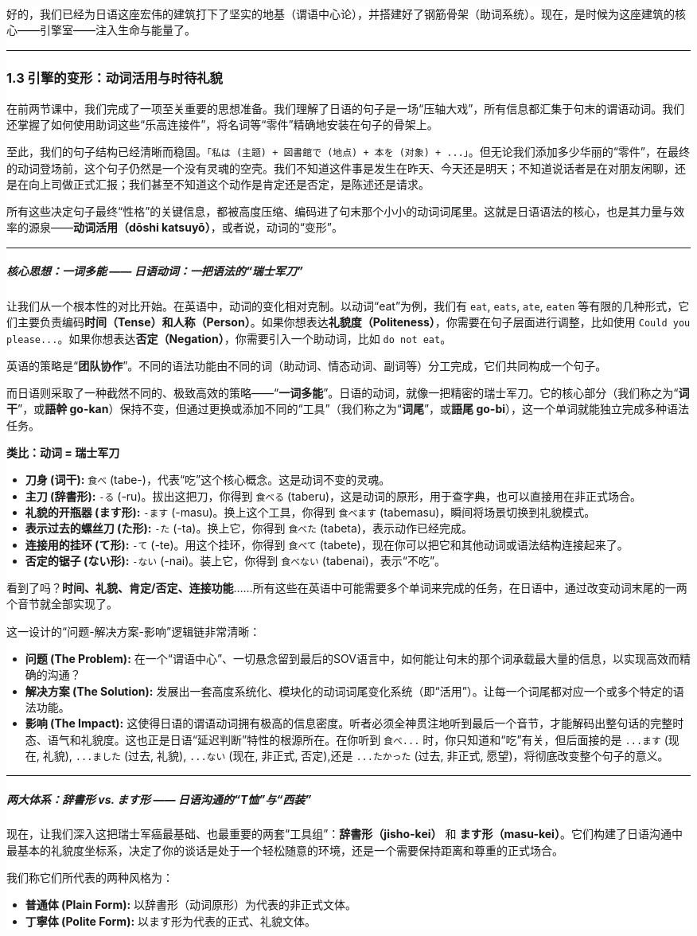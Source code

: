 好的，我们已经为日语这座宏伟的建筑打下了坚实的地基（谓语中心论），并搭建好了钢筋骨架（助词系统）。现在，是时候为这座建筑的核心——引擎室——注入生命与能量了。

---

### **1.3 引擎的变形：动词活用与时待礼貌**

在前两节课中，我们完成了一项至关重要的思想准备。我们理解了日语的句子是一场“压轴大戏”，所有信息都汇集于句末的谓语动词。我们还掌握了如何使用助词这些“乐高连接件”，将名词等“零件”精确地安装在句子的骨架上。

至此，我们的句子结构已经清晰而稳固。`「私は (主题) + 図書館で (地点) + 本を (对象) + ...」`。但无论我们添加多少华丽的“零件”，在最终的动词登场前，这个句子仍然是一个没有灵魂的空壳。我们不知道这件事是发生在昨天、今天还是明天；不知道说话者是在对朋友闲聊，还是在向上司做正式汇报；我们甚至不知道这个动作是肯定还是否定，是陈述还是请求。

所有这些决定句子最终“性格”的关键信息，都被高度压缩、编码进了句末那个小小的动词词尾里。这就是日语语法的核心，也是其力量与效率的源泉——**动词活用（dōshi katsuyō）**，或者说，动词的“变形”。

***

##### **核心思想：一词多能 —— 日语动词：一把语法的“瑞士军刀”**

让我们从一个根本性的对比开始。在英语中，动词的变化相对克制。以动词“eat”为例，我们有 `eat`, `eats`, `ate`, `eaten` 等有限的几种形式，它们主要负责编码**时间（Tense）**和**人称（Person）**。如果你想表达**礼貌度（Politeness）**，你需要在句子层面进行调整，比如使用 `Could you please...`。如果你想表达**否定（Negation）**，你需要引入一个助动词，比如 `do not eat`。

英语的策略是“**团队协作**”。不同的语法功能由不同的词（助动词、情态动词、副词等）分工完成，它们共同构成一个句子。

而日语则采取了一种截然不同的、极致高效的策略——“**一词多能**”。日语的动词，就像一把精密的瑞士军刀。它的核心部分（我们称之为“**词干**”，或**語幹 go-kan**）保持不变，但通过更换或添加不同的“工具”（我们称之为“**词尾**”，或**語尾 go-bi**），这一个单词就能独立完成多种语法任务。

**类比：动词 = 瑞士军刀**

*   **刀身 (词干):** `食べ` (tabe-)，代表“吃”这个核心概念。这是动词不变的灵魂。
*   **主刀 (辞書形):** `-る` (-ru)。拔出这把刀，你得到 `食べる` (taberu)，这是动词的原形，用于查字典，也可以直接用在非正式场合。
*   **礼貌的开瓶器 (ます形):** `-ます` (-masu)。换上这个工具，你得到 `食べます` (tabemasu)，瞬间将场景切换到礼貌模式。
*   **表示过去的螺丝刀 (た形):** `-た` (-ta)。换上它，你得到 `食べた` (tabeta)，表示动作已经完成。
*   **连接用的挂环 (て形):** `-て` (-te)。用这个挂环，你得到 `食べて` (tabete)，现在你可以把它和其他动词或语法结构连接起来了。
*   **否定的锯子 (ない形):** `-ない` (-nai)。装上它，你得到 `食べない` (tabenai)，表示“不吃”。

看到了吗？**时间、礼貌、肯定/否定、连接功能**……所有这些在英语中可能需要多个单词来完成的任务，在日语中，通过改变动词末尾的一两个音节就全部实现了。

这一设计的“问题-解决方案-影响”逻辑链非常清晰：

*   **问题 (The Problem):** 在一个“谓语中心”、一切悬念留到最后的SOV语言中，如何能让句末的那个词承载最大量的信息，以实现高效而精确的沟通？
*   **解决方案 (The Solution):** 发展出一套高度系统化、模块化的动词词尾变化系统（即“活用”）。让每一个词尾都对应一个或多个特定的语法功能。
*   **影响 (The Impact):** 这使得日语的谓语动词拥有极高的信息密度。听者必须全神贯注地听到最后一个音节，才能解码出整句话的完整时态、语气和礼貌度。这也正是日语“延迟判断”特性的根源所在。在你听到 `食べ...` 时，你只知道和“吃”有关，但后面接的是 `...ます` (现在, 礼貌), `...ました` (过去, 礼貌), `...ない` (现在, 非正式, 否定),还是 `...たかった` (过去, 非正式, 愿望)，将彻底改变整个句子的意义。

***

##### **两大体系：辞書形 vs. ます形 —— 日语沟通的“T恤”与“西装”**

现在，让我们深入这把瑞士军癌最基础、也最重要的两套“工具组”：**辞書形（jisho-kei）** 和 **ます形（masu-kei）**。它们构建了日语沟通中最基本的礼貌度坐标系，决定了你的谈话是处于一个轻松随意的环境，还是一个需要保持距离和尊重的正式场合。

我们称它们所代表的两种风格为：
*   **普通体 (Plain Form):** 以辞書形（动词原形）为代表的非正式文体。
*   **丁寧体 (Polite Form):** 以ます形为代表的正式、礼貌文体。
